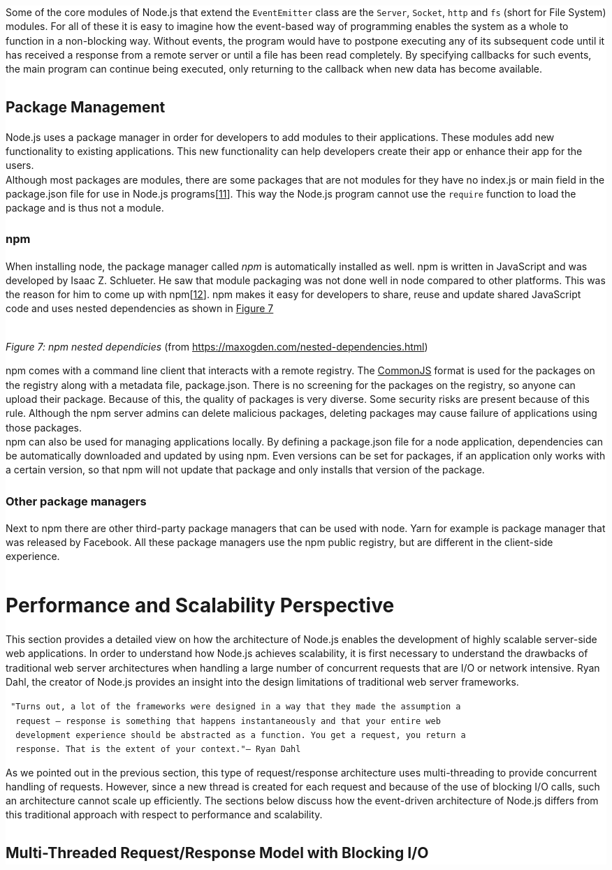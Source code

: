 <p>Some of the core modules of Node.js that extend the <code>EventEmitter</code> class are the <code>Server</code>, <code>Socket</code>, <code>http</code> and <code>fs</code> (short for File System) modules. For all of these it is easy to imagine how the event-based way of programming enables the system as a whole to function in a non-blocking way. Without events, the program would have to postpone executing any of its subsequent code until it has received a response from a remote server or until a file has been read completely. By specifying callbacks for such events, the main program can continue being executed, only returning to the callback when new data has become available.</p>
<h2 id="package-management">Package Management</h2>
<p>Node.js uses a package manager in order for developers to add modules to their applications. These modules add new functionality to existing applications. This new functionality can help developers create their app or enhance their app for the users.<br>
Although most packages are modules, there are some packages that are not modules for they have no index.js or main field in the package.json file for use in Node.js programs[<a href="#npmweb">11</a>]. This way the Node.js program cannot use the <code>require</code> function to load the package and is thus not a module.</p>
<h3 id="npm">npm</h3>
<p>When installing node, the package manager called <em>npm</em> is automatically installed as well. npm is written in JavaScript and was developed by Isaac Z. Schlueter. He saw that module packaging was not done well in node compared to other platforms. This was the reason for him to come up with npm[<a href="#npmwiki">12</a>]. npm makes it easy for developers to share, reuse and update shared JavaScript code and uses nested dependencies as shown in <a href="#nesteddependencies">Figure 7</a><br></p>
<div id="nesteddependencies">

<p><img src="images-node/nested_dependencies.png" alt="" title="Figure 7: npm nested dependicies"> <br>
<em>Figure 7: npm nested dependicies</em> (from <a href="https://maxogden.com/nested-dependencies.html" target="_blank">https://maxogden.com/nested-dependencies.html</a>)</p>
<p>npm comes with a command line client that interacts with a remote registry. The <a href="https://en.wikipedia.org/wiki/CommonJS" target="_blank">CommonJS</a> format is used for the packages on the registry along with a metadata file, package.json. There is no screening for the packages on the registry, so anyone can upload their package. Because of this, the quality of packages is very diverse. Some security risks are present because of this rule. Although the npm server admins can delete malicious packages, deleting packages may cause failure of applications using those packages.<br>
npm can also be used for managing applications locally. By defining a package.json file for a node application, dependencies can be automatically downloaded and updated by using npm. Even versions can be set for packages, if an application only works with a certain version, so that npm will not update that package and only installs that version of the package.</p>
<h3 id="other-package-managers">Other package managers</h3>
<p>Next to npm there are other third-party package managers that can be used with node. Yarn for example is package manager that was released by Facebook. All these package managers use the npm public registry, but are different in the client-side experience.  </p>
<div id="section-performance-perspective">

<h1 id="performance-and-scalability-perspective">Performance and Scalability Perspective</h1>
<p>This section provides a detailed view on how the architecture of Node.js enables the development of highly scalable server-side web applications.
In order to understand how Node.js achieves scalability, it is first necessary to understand the drawbacks of traditional web server architectures when handling a large number of concurrent requests that are I/O or network intensive. Ryan Dahl, the creator of Node.js provides an insight into the design limitations of traditional web server frameworks.</p>
<pre><code class="lang-txt"> &quot;Turns out, a lot of the frameworks were designed in a way that they made the assumption a
  request &#x2014; response is something that happens instantaneously and that your entire web
  development experience should be abstracted as a function. You get a request, you return a
  response. That is the extent of your context.&quot;&#x2014; Ryan Dahl
</code></pre>
<p>As we pointed out in the previous section, this type of request/response architecture uses multi-threading to provide concurrent handling of requests. However, since a new thread is created for each request and because of the use of blocking I/O calls, such an architecture cannot scale up efficiently. The sections below discuss how the event-driven architecture of Node.js differs from this traditional approach with respect to performance and scalability.</p>
<h2 id="multi-threaded-requestresponse-model-with-blocking-io">Multi-Threaded Request/Response Model with Blocking I/O</h2>